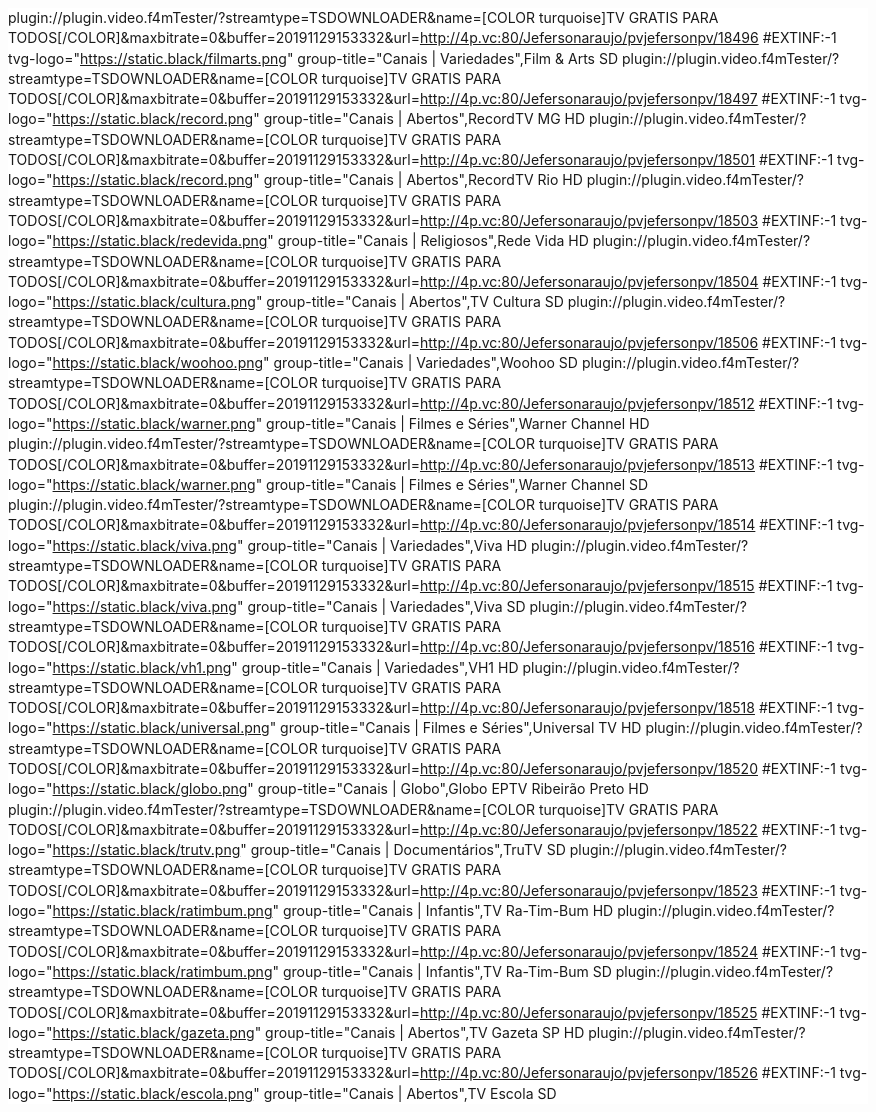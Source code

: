 plugin://plugin.video.f4mTester/?streamtype=TSDOWNLOADER&name=[COLOR turquoise]TV GRATIS PARA TODOS[/COLOR]&maxbitrate=0&buffer=20191129153332&url=http://4p.vc:80/Jefersonaraujo/pvjefersonpv/18496
#EXTINF:-1 tvg-logo="https://static.black/filmarts.png" group-title="Canais | Variedades",Film & Arts SD
plugin://plugin.video.f4mTester/?streamtype=TSDOWNLOADER&name=[COLOR turquoise]TV GRATIS PARA TODOS[/COLOR]&maxbitrate=0&buffer=20191129153332&url=http://4p.vc:80/Jefersonaraujo/pvjefersonpv/18497
#EXTINF:-1 tvg-logo="https://static.black/record.png" group-title="Canais | Abertos",RecordTV MG HD
plugin://plugin.video.f4mTester/?streamtype=TSDOWNLOADER&name=[COLOR turquoise]TV GRATIS PARA TODOS[/COLOR]&maxbitrate=0&buffer=20191129153332&url=http://4p.vc:80/Jefersonaraujo/pvjefersonpv/18501
#EXTINF:-1 tvg-logo="https://static.black/record.png" group-title="Canais | Abertos",RecordTV Rio HD
plugin://plugin.video.f4mTester/?streamtype=TSDOWNLOADER&name=[COLOR turquoise]TV GRATIS PARA TODOS[/COLOR]&maxbitrate=0&buffer=20191129153332&url=http://4p.vc:80/Jefersonaraujo/pvjefersonpv/18503
#EXTINF:-1 tvg-logo="https://static.black/redevida.png" group-title="Canais | Religiosos",Rede Vida HD
plugin://plugin.video.f4mTester/?streamtype=TSDOWNLOADER&name=[COLOR turquoise]TV GRATIS PARA TODOS[/COLOR]&maxbitrate=0&buffer=20191129153332&url=http://4p.vc:80/Jefersonaraujo/pvjefersonpv/18504
#EXTINF:-1 tvg-logo="https://static.black/cultura.png" group-title="Canais | Abertos",TV Cultura SD
plugin://plugin.video.f4mTester/?streamtype=TSDOWNLOADER&name=[COLOR turquoise]TV GRATIS PARA TODOS[/COLOR]&maxbitrate=0&buffer=20191129153332&url=http://4p.vc:80/Jefersonaraujo/pvjefersonpv/18506
#EXTINF:-1 tvg-logo="https://static.black/woohoo.png" group-title="Canais | Variedades",Woohoo SD
plugin://plugin.video.f4mTester/?streamtype=TSDOWNLOADER&name=[COLOR turquoise]TV GRATIS PARA TODOS[/COLOR]&maxbitrate=0&buffer=20191129153332&url=http://4p.vc:80/Jefersonaraujo/pvjefersonpv/18512
#EXTINF:-1 tvg-logo="https://static.black/warner.png" group-title="Canais | Filmes e Séries",Warner Channel HD
plugin://plugin.video.f4mTester/?streamtype=TSDOWNLOADER&name=[COLOR turquoise]TV GRATIS PARA TODOS[/COLOR]&maxbitrate=0&buffer=20191129153332&url=http://4p.vc:80/Jefersonaraujo/pvjefersonpv/18513
#EXTINF:-1 tvg-logo="https://static.black/warner.png" group-title="Canais | Filmes e Séries",Warner Channel SD
plugin://plugin.video.f4mTester/?streamtype=TSDOWNLOADER&name=[COLOR turquoise]TV GRATIS PARA TODOS[/COLOR]&maxbitrate=0&buffer=20191129153332&url=http://4p.vc:80/Jefersonaraujo/pvjefersonpv/18514
#EXTINF:-1 tvg-logo="https://static.black/viva.png" group-title="Canais | Variedades",Viva HD
plugin://plugin.video.f4mTester/?streamtype=TSDOWNLOADER&name=[COLOR turquoise]TV GRATIS PARA TODOS[/COLOR]&maxbitrate=0&buffer=20191129153332&url=http://4p.vc:80/Jefersonaraujo/pvjefersonpv/18515
#EXTINF:-1 tvg-logo="https://static.black/viva.png" group-title="Canais | Variedades",Viva SD
plugin://plugin.video.f4mTester/?streamtype=TSDOWNLOADER&name=[COLOR turquoise]TV GRATIS PARA TODOS[/COLOR]&maxbitrate=0&buffer=20191129153332&url=http://4p.vc:80/Jefersonaraujo/pvjefersonpv/18516
#EXTINF:-1 tvg-logo="https://static.black/vh1.png" group-title="Canais | Variedades",VH1 HD
plugin://plugin.video.f4mTester/?streamtype=TSDOWNLOADER&name=[COLOR turquoise]TV GRATIS PARA TODOS[/COLOR]&maxbitrate=0&buffer=20191129153332&url=http://4p.vc:80/Jefersonaraujo/pvjefersonpv/18518
#EXTINF:-1 tvg-logo="https://static.black/universal.png" group-title="Canais | Filmes e Séries",Universal TV HD
plugin://plugin.video.f4mTester/?streamtype=TSDOWNLOADER&name=[COLOR turquoise]TV GRATIS PARA TODOS[/COLOR]&maxbitrate=0&buffer=20191129153332&url=http://4p.vc:80/Jefersonaraujo/pvjefersonpv/18520
#EXTINF:-1 tvg-logo="https://static.black/globo.png" group-title="Canais | Globo",Globo EPTV Ribeirão Preto HD
plugin://plugin.video.f4mTester/?streamtype=TSDOWNLOADER&name=[COLOR turquoise]TV GRATIS PARA TODOS[/COLOR]&maxbitrate=0&buffer=20191129153332&url=http://4p.vc:80/Jefersonaraujo/pvjefersonpv/18522
#EXTINF:-1 tvg-logo="https://static.black/trutv.png" group-title="Canais | Documentários",TruTV SD
plugin://plugin.video.f4mTester/?streamtype=TSDOWNLOADER&name=[COLOR turquoise]TV GRATIS PARA TODOS[/COLOR]&maxbitrate=0&buffer=20191129153332&url=http://4p.vc:80/Jefersonaraujo/pvjefersonpv/18523
#EXTINF:-1 tvg-logo="https://static.black/ratimbum.png" group-title="Canais | Infantis",TV Ra-Tim-Bum HD
plugin://plugin.video.f4mTester/?streamtype=TSDOWNLOADER&name=[COLOR turquoise]TV GRATIS PARA TODOS[/COLOR]&maxbitrate=0&buffer=20191129153332&url=http://4p.vc:80/Jefersonaraujo/pvjefersonpv/18524
#EXTINF:-1 tvg-logo="https://static.black/ratimbum.png" group-title="Canais | Infantis",TV Ra-Tim-Bum SD
plugin://plugin.video.f4mTester/?streamtype=TSDOWNLOADER&name=[COLOR turquoise]TV GRATIS PARA TODOS[/COLOR]&maxbitrate=0&buffer=20191129153332&url=http://4p.vc:80/Jefersonaraujo/pvjefersonpv/18525
#EXTINF:-1 tvg-logo="https://static.black/gazeta.png" group-title="Canais | Abertos",TV Gazeta SP HD
plugin://plugin.video.f4mTester/?streamtype=TSDOWNLOADER&name=[COLOR turquoise]TV GRATIS PARA TODOS[/COLOR]&maxbitrate=0&buffer=20191129153332&url=http://4p.vc:80/Jefersonaraujo/pvjefersonpv/18526
#EXTINF:-1 tvg-logo="https://static.black/escola.png" group-title="Canais | Abertos",TV Escola SD